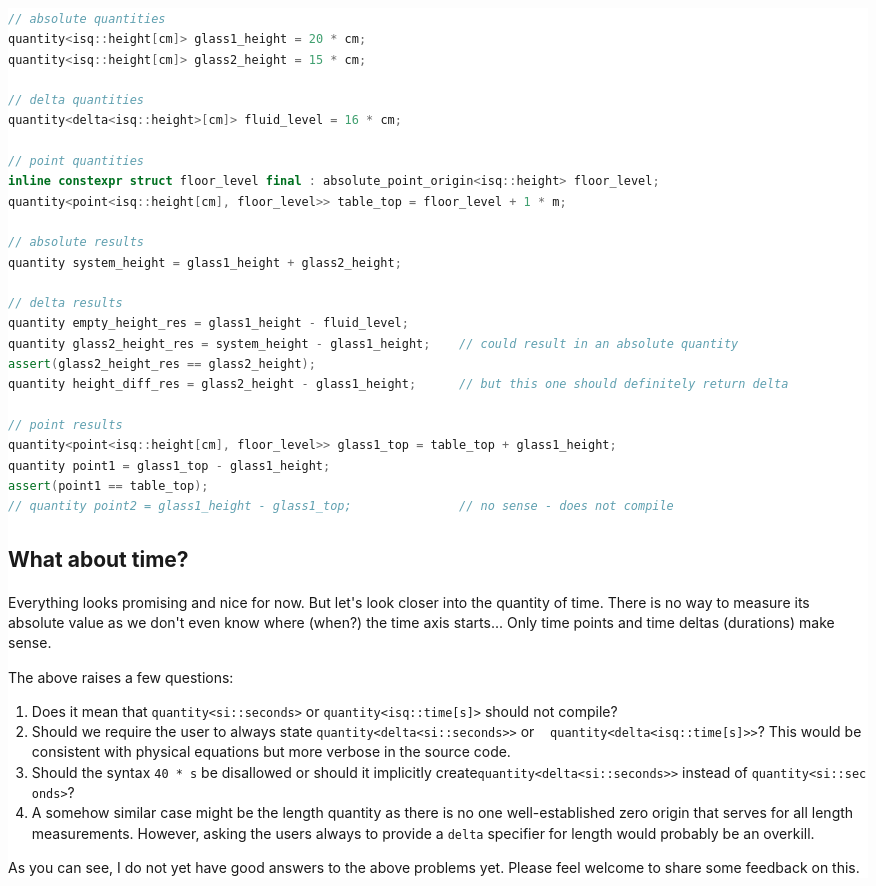 ```cpp
// absolute quantities
quantity<isq::height[cm]> glass1_height = 20 * cm;
quantity<isq::height[cm]> glass2_height = 15 * cm;

// delta quantities
quantity<delta<isq::height>[cm]> fluid_level = 16 * cm;

// point quantities
inline constexpr struct floor_level final : absolute_point_origin<isq::height> floor_level;
quantity<point<isq::height[cm], floor_level>> table_top = floor_level + 1 * m;

// absolute results
quantity system_height = glass1_height + glass2_height;

// delta results
quantity empty_height_res = glass1_height - fluid_level;
quantity glass2_height_res = system_height - glass1_height;    // could result in an absolute quantity
assert(glass2_height_res == glass2_height);
quantity height_diff_res = glass2_height - glass1_height;      // but this one should definitely return delta

// point results
quantity<point<isq::height[cm], floor_level>> glass1_top = table_top + glass1_height;
quantity point1 = glass1_top - glass1_height;
assert(point1 == table_top);
// quantity point2 = glass1_height - glass1_top;               // no sense - does not compile
```


## What about time?

Everything looks promising and nice for now. But let's look closer into the quantity of time.
There is no way to measure its absolute value as we don't even know where (when?) the time
axis starts... Only time points and time deltas (durations) make sense.

The above raises a few questions:

1. Does it mean that `quantity<si::seconds>` or `quantity<isq::time[s]>` should not compile?
2. Should we require the user to always state `quantity<delta<si::seconds>>` or
   `quantity<delta<isq::time[s]>>`? This would be consistent with physical equations but more
   verbose in the source code.
3. Should the syntax `40 * s` be disallowed or should it implicitly create`quantity<delta<si::seconds>>`
   instead of `quantity<si::seconds>`?
4. A somehow similar case might be the length quantity as there is no one well-established
   zero origin that serves for all length measurements. However, asking the users always
   to provide a `delta` specifier for length would probably be an overkill.

As you can see, I do not yet have good answers to the above problems yet. Please feel welcome
to share some feedback on this.


